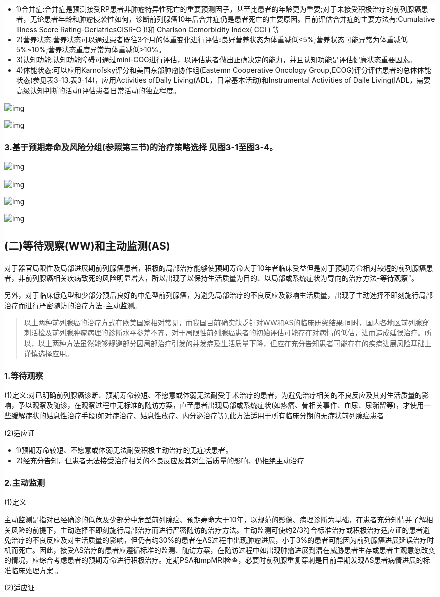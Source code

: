 - 1)合并症:合并症是预测接受RP患者非肿瘤特异性死亡的重要预测因子，甚至比患者的年龄更为重要;对于未接受积极治疗的前列腺癌患者，无论患者年龄和肿瘤侵袭性如何，诊断前列腺癌10年后合并症仍是患者死亡的主要原因。目前评估合并症的主要方法有:Cumulative Illness Score Rating-GeriatricsCISR-G )!和 Charlson Comorbidity Index( CCI ) 等
- 2)营养状态:营养状态可以通过患者既往3个月的体重变化进行评估:良好营养状态为体重减低<5%;营养状态可能异常为体重减低5%~10%;营养状态重度异常为体重减低>10%。
- 3)认知功能:认知功能障碍可通过mini-COG进行评估，以评估患者做出正确决定的能力，并且认知功能是评估健康状态重要因素。
- 4)体能状态:可以应用Karnofsky评分和美国东部肿瘤协作组(Eastemn Cooperative Oncology Group,ECOG)评分评估患者的总体体能状态(参见表3-13.表3-14)，应用Activities ofDaily Living(ADL，日常基本活动)和Instrumental Activities of Daile Living(IADL，需要高级认知判断的活动)评估患者日常活动的独立程度。

![img](https://pic1.zhimg.com/80/v2-1c6a968797c32e08f7603d03d1122583_1440w.png?source=d16d100b)

![img](https://picx.zhimg.com/80/v2-474bd3467d8c49c7d77668b50a42293c_1440w.png?source=d16d100b)

### 3.基于预期寿命及风险分组(参照第三节)的治疗策略选择 见图3-1至图3-4。

![img](https://picx.zhimg.com/80/v2-9b2a53e7073acd555debae54c7cbd78c_1440w.png?source=d16d100b)

![img](https://picx.zhimg.com/80/v2-b75efb7510796caa1dcaed5647e5df1e_1440w.png?source=d16d100b)

![img](https://picx.zhimg.com/80/v2-b6efebbf1d488b51ce11186e1241dea1_1440w.png?source=d16d100b)

![img](https://picx.zhimg.com/80/v2-febc2a84e4f4e89688e3101611860603_1440w.png?source=d16d100b)

## (二)等待观察(WW)和主动监测(AS)

对于器官局限性及局部进展期前列腺癌患者，积极的局部治疗能够使预期寿命大于10年者临床受益但是对于预期寿命相对较短的前列腺癌患者，非前列腺癌相关疾病致死的风险明显增大，所以出现了以保持生活质量为目的、以局部或系统症状为导向的治疗方法-等待观察"。

另外，对于临床低危型和少部分预后良好的中危型前列腺癌，为避免局部治疗的不良反应及影响生活质量，出现了主动选择不即刻施行局部治疗而进行严密随访的治疗方法-主动监测。

> 以上两种前列腺癌的治疗方式在欧美国家相对常见，而我国目前确实缺乏针对WW和AS的临床研究结果:同时，国内各地区前列腺穿刺活检及前列腺肿瘤病理的诊断水平参差不齐，对于局限性前列腺癌患者的初始评估可能存在对病情的低估，进而造成延误治疗。所以，以上两种方法虽然能够规避部分因局部治疗引发的并发症及生活质量下降，但应在充分告知患者可能存在的疾病进展风险基础上谨慎选择应用。

### 1.等待观察

(1)定义:对已明确前列腺癌诊断、预期寿命较短、不愿意或体弱无法耐受手术治疗的患者，为避免治疗相关的不良反应及其对生活质量的影响，予以观察及随诊，在观察过程中无标准的随访方案，直至患者出现局部或系统症状(如疼痛、骨相关事件、血尿、尿潴留等)，才使用一些缓解症状的姑息性治疗手段(如对症治疗、姑息性放疗、内分泌治疗等),此方法适用于所有临床分期的无症状前列腺癌患者

(2)适应证

- 1)预期寿命较短、不愿意或体弱无法耐受积极主动治疗的无症状患者。
- 2)经充分告知，但患者无法接受治疗相关的不良反应及其对生活质量的影响、仍拒绝主动治疗

### 2.主动监测

(1)定义

主动监测是指对已经确诊的低危及少部分中危型前列腺癌、预期寿命大于10年，以规范的影像、病理诊断为基础，在患者充分知情并了解相关风险的前提下，主动选择不即刻施行局部治疗而进行严密随访的治疗方法。主动监测可使约2/3符合标准治疗或积极治疗适应证的患者避免治疗的不良反应及对生活质量的影响，但仍有约30%的患者在AS过程中出现肿瘤进展，小于3%的患者可能因为前列腺癌进展延误治疗时机而死亡。因此，接受AS治疗的患者应遵循标准的监测、随访方案，在随访过程中如出现肿瘤进展到潜在威胁患者生存或患者主观意愿改变的情况，应综合考虑患者的预期寿命进行积极治疗。定期PSA和mpMRI检查，必要时前列腺重复穿刺是目前早期发现AS患者病情进展的标准临床处理方案 。

(2)适应证
